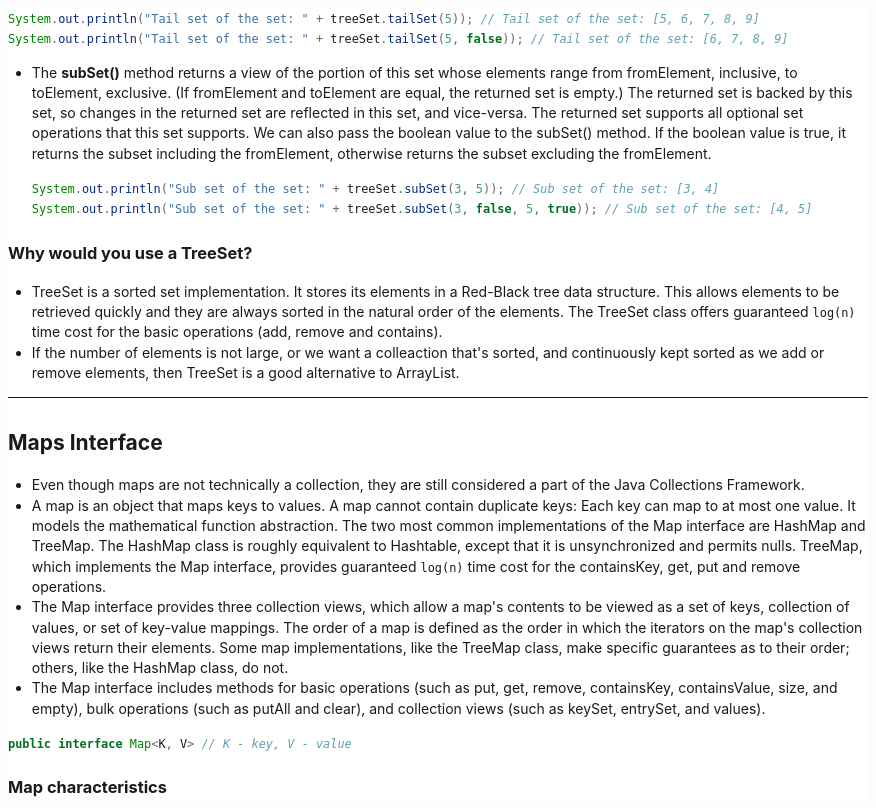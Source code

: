   ```java
  System.out.println("Tail set of the set: " + treeSet.tailSet(5)); // Tail set of the set: [5, 6, 7, 8, 9]
  System.out.println("Tail set of the set: " + treeSet.tailSet(5, false)); // Tail set of the set: [6, 7, 8, 9]
  ```

- The **subSet()** method returns a view of the portion of this set whose elements range from fromElement, inclusive, to toElement, exclusive. (If fromElement and toElement are equal, the returned set is empty.) The returned set is backed by this set, so changes in the returned set are reflected in this set, and vice-versa. The returned set supports all optional set operations that this set supports. We can also pass the boolean value to the subSet() method. If the boolean value is true, it returns the subset including the fromElement, otherwise returns the subset excluding the fromElement.

  ```java
  System.out.println("Sub set of the set: " + treeSet.subSet(3, 5)); // Sub set of the set: [3, 4]
  System.out.println("Sub set of the set: " + treeSet.subSet(3, false, 5, true)); // Sub set of the set: [4, 5]
  ```

### Why would you use a TreeSet?

- TreeSet is a sorted set implementation. It stores its elements in a Red-Black tree data structure. This allows elements to be retrieved quickly and they are always sorted in the natural order of the elements. The TreeSet class offers guaranteed `log(n)` time cost for the basic operations (add, remove and contains).
- If the number of elements is not large, or we want a colleaction that's sorted, and continuously kept sorted as we add or remove elements, then TreeSet is a good alternative to ArrayList.

---

## Maps Interface

- Even though maps are not technically a collection, they are still considered a part of the Java Collections Framework.
- A map is an object that maps keys to values. A map cannot contain duplicate keys: Each key can map to at most one value. It models the mathematical function abstraction. The two most common implementations of the Map interface are HashMap and TreeMap. The HashMap class is roughly equivalent to Hashtable, except that it is unsynchronized and permits nulls. TreeMap, which implements the Map interface, provides guaranteed `log(n)` time cost for the containsKey, get, put and remove operations.
- The Map interface provides three collection views, which allow a map's contents to be viewed as a set of keys, collection of values, or set of key-value mappings. The order of a map is defined as the order in which the iterators on the map's collection views return their elements. Some map implementations, like the TreeMap class, make specific guarantees as to their order; others, like the HashMap class, do not.
- The Map interface includes methods for basic operations (such as put, get, remove, containsKey, containsValue, size, and empty), bulk operations (such as putAll and clear), and collection views (such as keySet, entrySet, and values).

```java
public interface Map<K, V> // K - key, V - value
```

### Map characteristics
